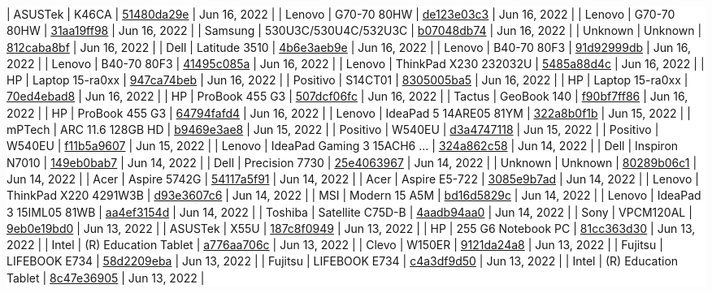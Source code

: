 | ASUSTek       | K46CA                       | [51480da29e](https://linux-hardware.org/?probe=51480da29e) | Jun 16, 2022 |
| Lenovo        | G70-70 80HW                 | [de123e03c3](https://linux-hardware.org/?probe=de123e03c3) | Jun 16, 2022 |
| Lenovo        | G70-70 80HW                 | [31aa19ff98](https://linux-hardware.org/?probe=31aa19ff98) | Jun 16, 2022 |
| Samsung       | 530U3C/530U4C/532U3C        | [b07048db74](https://linux-hardware.org/?probe=b07048db74) | Jun 16, 2022 |
| Unknown       | Unknown                     | [812caba8bf](https://linux-hardware.org/?probe=812caba8bf) | Jun 16, 2022 |
| Dell          | Latitude 3510               | [4b6e3aeb9e](https://linux-hardware.org/?probe=4b6e3aeb9e) | Jun 16, 2022 |
| Lenovo        | B40-70 80F3                 | [91d92999db](https://linux-hardware.org/?probe=91d92999db) | Jun 16, 2022 |
| Lenovo        | B40-70 80F3                 | [41495c085a](https://linux-hardware.org/?probe=41495c085a) | Jun 16, 2022 |
| Lenovo        | ThinkPad X230 232032U       | [5485a88d4c](https://linux-hardware.org/?probe=5485a88d4c) | Jun 16, 2022 |
| HP            | Laptop 15-ra0xx             | [947ca74beb](https://linux-hardware.org/?probe=947ca74beb) | Jun 16, 2022 |
| Positivo      | S14CT01                     | [8305005ba5](https://linux-hardware.org/?probe=8305005ba5) | Jun 16, 2022 |
| HP            | Laptop 15-ra0xx             | [70ed4ebad8](https://linux-hardware.org/?probe=70ed4ebad8) | Jun 16, 2022 |
| HP            | ProBook 455 G3              | [507dcf06fc](https://linux-hardware.org/?probe=507dcf06fc) | Jun 16, 2022 |
| Tactus        | GeoBook 140                 | [f90bf7ff86](https://linux-hardware.org/?probe=f90bf7ff86) | Jun 16, 2022 |
| HP            | ProBook 455 G3              | [64794fafd4](https://linux-hardware.org/?probe=64794fafd4) | Jun 16, 2022 |
| Lenovo        | IdeaPad 5 14ARE05 81YM      | [322a8b0f1b](https://linux-hardware.org/?probe=322a8b0f1b) | Jun 15, 2022 |
| mPTech        | ARC 11.6 128GB HD           | [b9469e3ae8](https://linux-hardware.org/?probe=b9469e3ae8) | Jun 15, 2022 |
| Positivo      | W540EU                      | [d3a4747118](https://linux-hardware.org/?probe=d3a4747118) | Jun 15, 2022 |
| Positivo      | W540EU                      | [f11b5a9607](https://linux-hardware.org/?probe=f11b5a9607) | Jun 15, 2022 |
| Lenovo        | IdeaPad Gaming 3 15ACH6 ... | [324a862c58](https://linux-hardware.org/?probe=324a862c58) | Jun 14, 2022 |
| Dell          | Inspiron N7010              | [149eb0bab7](https://linux-hardware.org/?probe=149eb0bab7) | Jun 14, 2022 |
| Dell          | Precision 7730              | [25e4063967](https://linux-hardware.org/?probe=25e4063967) | Jun 14, 2022 |
| Unknown       | Unknown                     | [80289b06c1](https://linux-hardware.org/?probe=80289b06c1) | Jun 14, 2022 |
| Acer          | Aspire 5742G                | [54117a5f91](https://linux-hardware.org/?probe=54117a5f91) | Jun 14, 2022 |
| Acer          | Aspire E5-722               | [3085e9b7ad](https://linux-hardware.org/?probe=3085e9b7ad) | Jun 14, 2022 |
| Lenovo        | ThinkPad X220 4291W3B       | [d93e3607c6](https://linux-hardware.org/?probe=d93e3607c6) | Jun 14, 2022 |
| MSI           | Modern 15 A5M               | [bd16d5829c](https://linux-hardware.org/?probe=bd16d5829c) | Jun 14, 2022 |
| Lenovo        | IdeaPad 3 15IML05 81WB      | [aa4ef3154d](https://linux-hardware.org/?probe=aa4ef3154d) | Jun 14, 2022 |
| Toshiba       | Satellite C75D-B            | [4aadb94aa0](https://linux-hardware.org/?probe=4aadb94aa0) | Jun 14, 2022 |
| Sony          | VPCM120AL                   | [9eb0e19bd0](https://linux-hardware.org/?probe=9eb0e19bd0) | Jun 13, 2022 |
| ASUSTek       | X55U                        | [187c8f0949](https://linux-hardware.org/?probe=187c8f0949) | Jun 13, 2022 |
| HP            | 255 G6 Notebook PC          | [81cc363d30](https://linux-hardware.org/?probe=81cc363d30) | Jun 13, 2022 |
| Intel         | (R) Education Tablet        | [a776aa706c](https://linux-hardware.org/?probe=a776aa706c) | Jun 13, 2022 |
| Clevo         | W150ER                      | [9121da24a8](https://linux-hardware.org/?probe=9121da24a8) | Jun 13, 2022 |
| Fujitsu       | LIFEBOOK E734               | [58d2209eba](https://linux-hardware.org/?probe=58d2209eba) | Jun 13, 2022 |
| Fujitsu       | LIFEBOOK E734               | [c4a3df9d50](https://linux-hardware.org/?probe=c4a3df9d50) | Jun 13, 2022 |
| Intel         | (R) Education Tablet        | [8c47e36905](https://linux-hardware.org/?probe=8c47e36905) | Jun 13, 2022 |